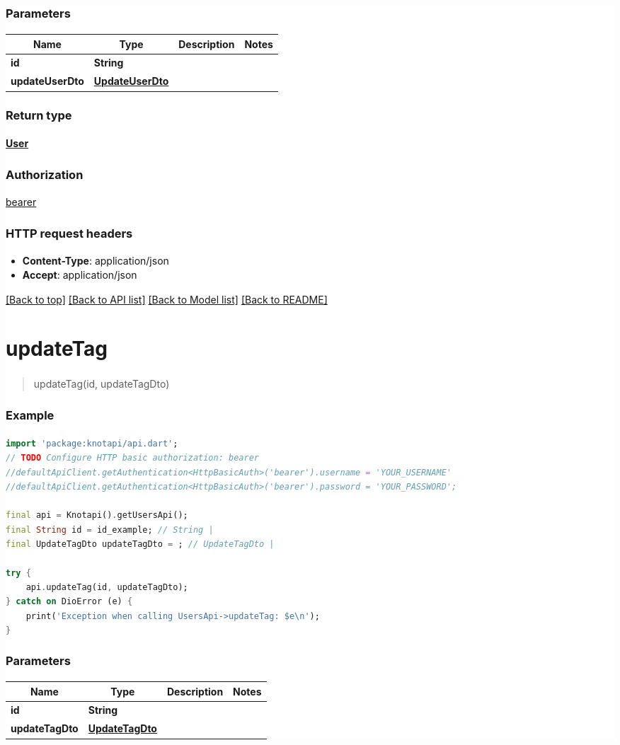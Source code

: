 ```dart
```

### Parameters

Name | Type | Description  | Notes
------------- | ------------- | ------------- | -------------
 **id** | **String**|  | 
 **updateUserDto** | [**UpdateUserDto**](UpdateUserDto.md)|  | 

### Return type

[**User**](User.md)

### Authorization

[bearer](../README.md#bearer)

### HTTP request headers

 - **Content-Type**: application/json
 - **Accept**: application/json

[[Back to top]](#) [[Back to API list]](../README.md#documentation-for-api-endpoints) [[Back to Model list]](../README.md#documentation-for-models) [[Back to README]](../README.md)

# **updateTag**
> updateTag(id, updateTagDto)



### Example
```dart
import 'package:knotapi/api.dart';
// TODO Configure HTTP basic authorization: bearer
//defaultApiClient.getAuthentication<HttpBasicAuth>('bearer').username = 'YOUR_USERNAME'
//defaultApiClient.getAuthentication<HttpBasicAuth>('bearer').password = 'YOUR_PASSWORD';

final api = Knotapi().getUsersApi();
final String id = id_example; // String | 
final UpdateTagDto updateTagDto = ; // UpdateTagDto | 

try {
    api.updateTag(id, updateTagDto);
} catch on DioError (e) {
    print('Exception when calling UsersApi->updateTag: $e\n');
}
```

### Parameters

Name | Type | Description  | Notes
------------- | ------------- | ------------- | -------------
 **id** | **String**|  | 
 **updateTagDto** | [**UpdateTagDto**](UpdateTagDto.md)|  | 
